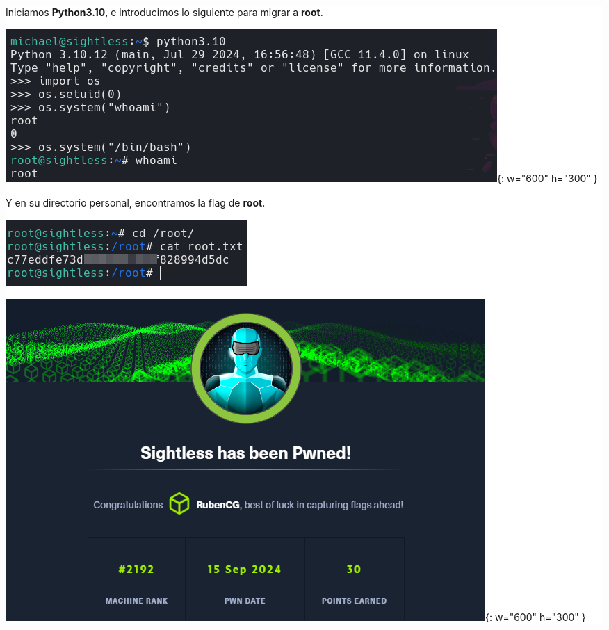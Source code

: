 Iniciamos **Python3.10**, e introducimos lo siguiente para migrar a **root**.

![picture](/assets/images/hackthebox/sigh30.png){: w="600" h="300" }

Y en su directorio personal, encontramos la flag de **root**.

![picture](/assets/images/hackthebox/sigh31.png)

![picture](/assets/images/hackthebox/sigh32.png){: w="600" h="300" }
